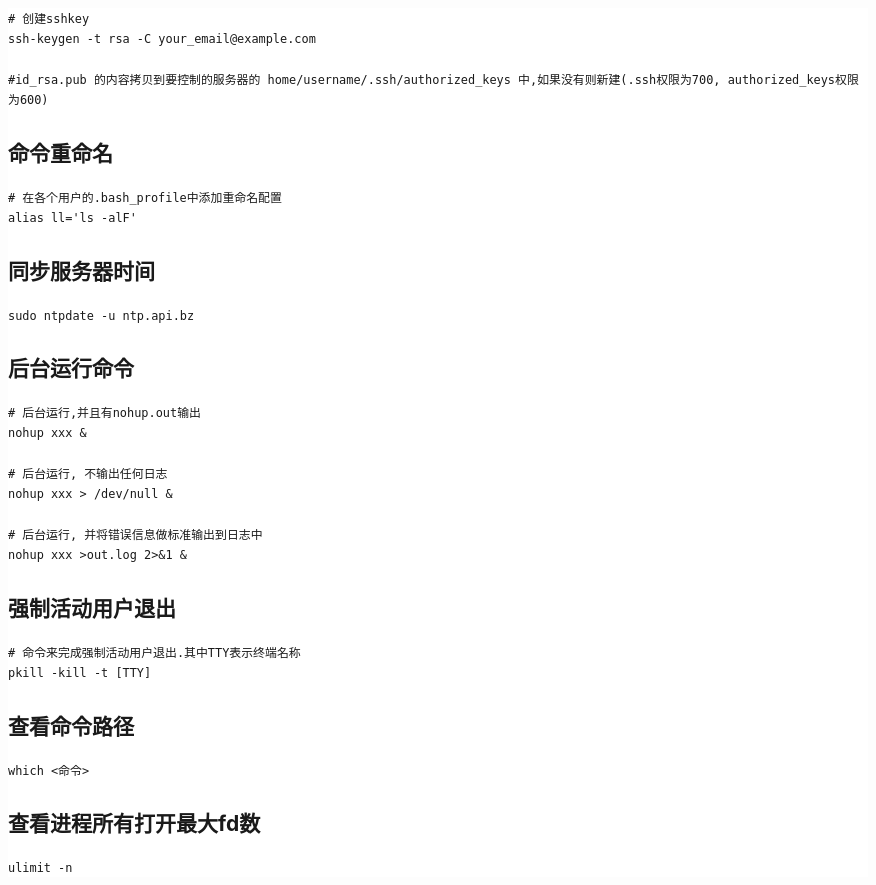 ```
# 创建sshkey
ssh-keygen -t rsa -C your_email@example.com

#id_rsa.pub 的内容拷贝到要控制的服务器的 home/username/.ssh/authorized_keys 中,如果没有则新建(.ssh权限为700, authorized_keys权限为600)
```

## 命令重命名

```
# 在各个用户的.bash_profile中添加重命名配置
alias ll='ls -alF'
```

## 同步服务器时间

```
sudo ntpdate -u ntp.api.bz
```

## 后台运行命令

```
# 后台运行,并且有nohup.out输出
nohup xxx &

# 后台运行, 不输出任何日志
nohup xxx > /dev/null &

# 后台运行, 并将错误信息做标准输出到日志中 
nohup xxx >out.log 2>&1 &
```

## 强制活动用户退出

```
# 命令来完成强制活动用户退出.其中TTY表示终端名称
pkill -kill -t [TTY]
```

## 查看命令路径

```
which <命令>
```

## 查看进程所有打开最大fd数

```
ulimit -n
```
